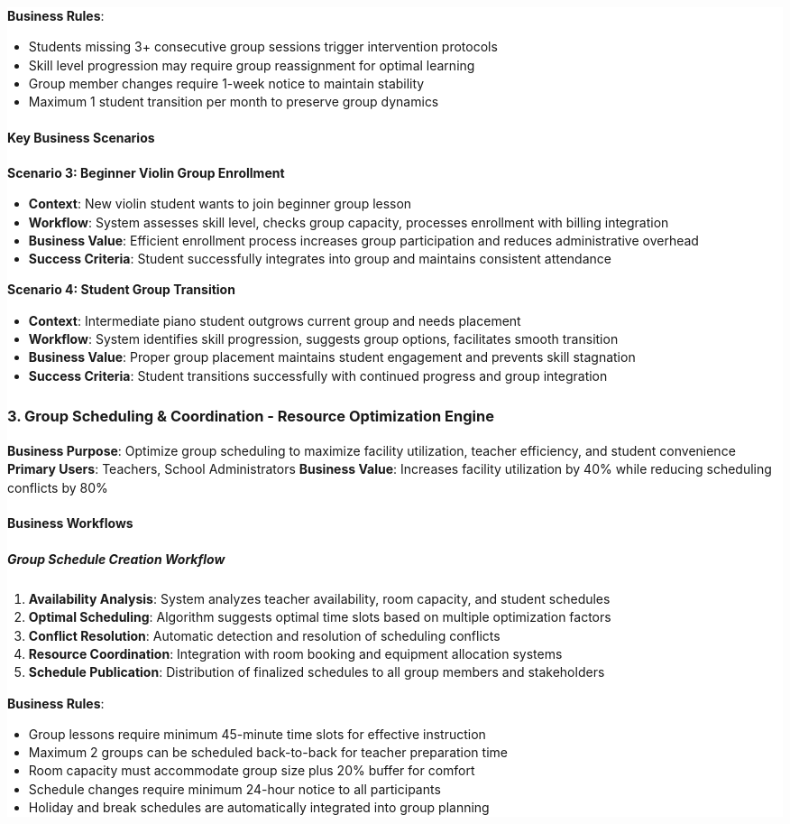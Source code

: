 **Business Rules**:

- Students missing 3+ consecutive group sessions trigger intervention protocols
- Skill level progression may require group reassignment for optimal learning
- Group member changes require 1-week notice to maintain stability
- Maximum 1 student transition per month to preserve group dynamics

#### Key Business Scenarios

**Scenario 3: Beginner Violin Group Enrollment**

- **Context**: New violin student wants to join beginner group lesson
- **Workflow**: System assesses skill level, checks group capacity, processes enrollment with billing integration
- **Business Value**: Efficient enrollment process increases group participation and reduces administrative overhead
- **Success Criteria**: Student successfully integrates into group and maintains consistent attendance

**Scenario 4: Student Group Transition**

- **Context**: Intermediate piano student outgrows current group and needs placement
- **Workflow**: System identifies skill progression, suggests group options, facilitates smooth transition
- **Business Value**: Proper group placement maintains student engagement and prevents skill stagnation
- **Success Criteria**: Student transitions successfully with continued progress and group integration

### 3. Group Scheduling & Coordination - Resource Optimization Engine

**Business Purpose**: Optimize group scheduling to maximize facility utilization, teacher efficiency, and student convenience
**Primary Users**: Teachers, School Administrators
**Business Value**: Increases facility utilization by 40% while reducing scheduling conflicts by 80%

#### Business Workflows

##### **Group Schedule Creation Workflow**

1. **Availability Analysis**: System analyzes teacher availability, room capacity, and student schedules
2. **Optimal Scheduling**: Algorithm suggests optimal time slots based on multiple optimization factors
3. **Conflict Resolution**: Automatic detection and resolution of scheduling conflicts
4. **Resource Coordination**: Integration with room booking and equipment allocation systems
5. **Schedule Publication**: Distribution of finalized schedules to all group members and stakeholders

**Business Rules**:

- Group lessons require minimum 45-minute time slots for effective instruction
- Maximum 2 groups can be scheduled back-to-back for teacher preparation time
- Room capacity must accommodate group size plus 20% buffer for comfort
- Schedule changes require minimum 24-hour notice to all participants
- Holiday and break schedules are automatically integrated into group planning
